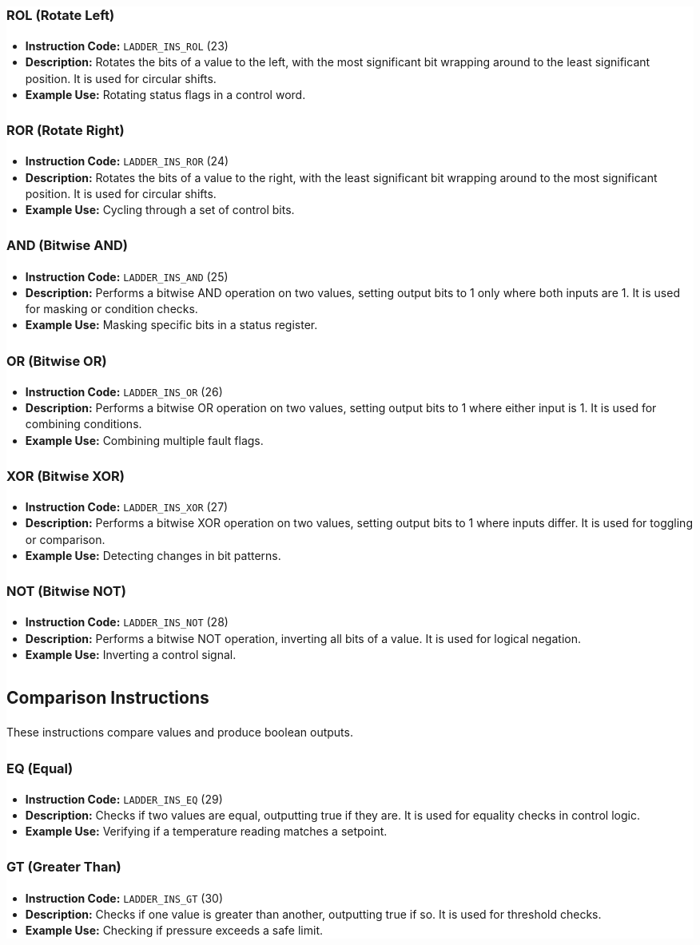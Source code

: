 ### ROL (Rotate Left)  
- **Instruction Code:** `LADDER_INS_ROL` (23)  
- **Description:** Rotates the bits of a value to the left, with the most significant bit wrapping around to the least significant position. It is used for circular shifts.  
- **Example Use:** Rotating status flags in a control word.  
  
### ROR (Rotate Right)  
- **Instruction Code:** `LADDER_INS_ROR` (24)  
- **Description:** Rotates the bits of a value to the right, with the least significant bit wrapping around to the most significant position. It is used for circular shifts.  
- **Example Use:** Cycling through a set of control bits.  
  
### AND (Bitwise AND)  
- **Instruction Code:** `LADDER_INS_AND` (25)  
- **Description:** Performs a bitwise AND operation on two values, setting output bits to 1 only where both inputs are 1. It is used for masking or condition checks.  
- **Example Use:** Masking specific bits in a status register.  
  
### OR (Bitwise OR)  
- **Instruction Code:** `LADDER_INS_OR` (26)  
- **Description:** Performs a bitwise OR operation on two values, setting output bits to 1 where either input is 1. It is used for combining conditions.  
- **Example Use:** Combining multiple fault flags.  
  
### XOR (Bitwise XOR)  
- **Instruction Code:** `LADDER_INS_XOR` (27)  
- **Description:** Performs a bitwise XOR operation on two values, setting output bits to 1 where inputs differ. It is used for toggling or comparison.  
- **Example Use:** Detecting changes in bit patterns.  
  
### NOT (Bitwise NOT)  
- **Instruction Code:** `LADDER_INS_NOT` (28)  
- **Description:** Performs a bitwise NOT operation, inverting all bits of a value. It is used for logical negation.  
- **Example Use:** Inverting a control signal.  
  
## Comparison Instructions  
These instructions compare values and produce boolean outputs.  
  
### EQ (Equal)  
- **Instruction Code:** `LADDER_INS_EQ` (29)  
- **Description:** Checks if two values are equal, outputting true if they are. It is used for equality checks in control logic.  
- **Example Use:** Verifying if a temperature reading matches a setpoint.  
  
### GT (Greater Than)  
- **Instruction Code:** `LADDER_INS_GT` (30)  
- **Description:** Checks if one value is greater than another, outputting true if so. It is used for threshold checks.  
- **Example Use:** Checking if pressure exceeds a safe limit.  
  
